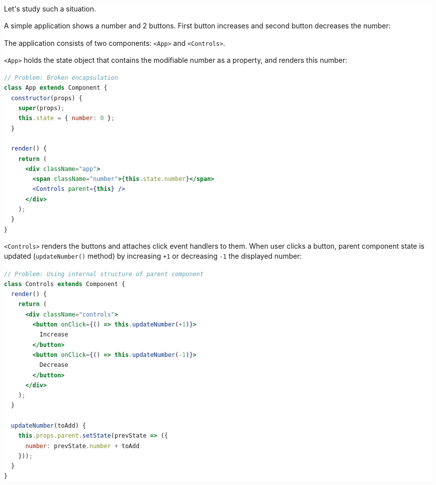 Let's study such a situation.   

A simple application shows a number and 2 buttons. First button increases and second button decreases the number:  

<iframe width="100%" height='265' scrolling='no' title='Increase or decrease the number' src='//codepen.io/dmitri_pavlutin/embed/BdWRpq/?height=265&theme-id=0&default-tab=result&embed-version=2' frameborder='no' allowtransparency='true' allowfullscreen='true' style='width: 100%;'>See the Pen <a href='https://codepen.io/dmitri_pavlutin/pen/BdWRpq/'>Increase or decrease the number</a> by Dmitri Pavlutin (<a href='https://codepen.io/dmitri_pavlutin'>@dmitri_pavlutin</a>) on <a href='https://codepen.io'>CodePen</a>.
</iframe>

The application consists of two components: `<App>` and `<Controls>`.

`<App>` holds the state object that contains the modifiable number as a property, and renders this number:

```jsx
// Problem: Broken encapsulation
class App extends Component {
  constructor(props) {
    super(props);
    this.state = { number: 0 };
  }
  
  render() {
    return (
      <div className="app"> 
        <span className="number">{this.state.number}</span>
        <Controls parent={this} />
      </div>
    );
  }
}
```

`<Controls>` renders the buttons and attaches click event handlers to them. When user clicks a button, parent component state is updated (`updateNumber()` method) by increasing `+1` or decreasing `-1` the displayed number:  

```jsx
// Problem: Using internal structure of parent component
class Controls extends Component {
  render() {
    return (
      <div className="controls">
        <button onClick={() => this.updateNumber(+1)}>
          Increase
        </button> 
        <button onClick={() => this.updateNumber(-1)}>
          Decrease
        </button>
      </div>
    );
  }
  
  updateNumber(toAdd) {
    this.props.parent.setState(prevState => ({
      number: prevState.number + toAdd       
    }));
  }
}
```
